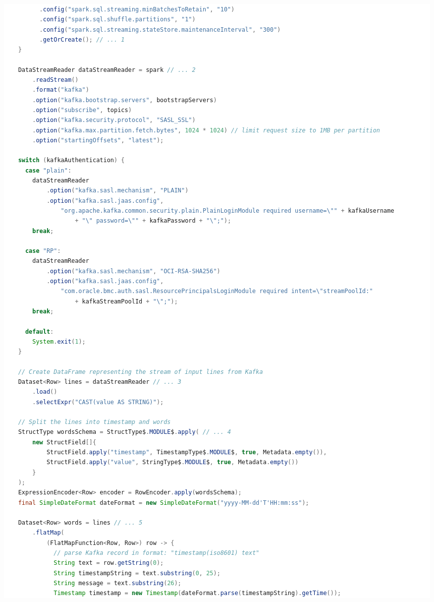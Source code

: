 ```java
          .config("spark.sql.streaming.minBatchesToRetain", "10")
          .config("spark.sql.shuffle.partitions", "1")
          .config("spark.sql.streaming.stateStore.maintenanceInterval", "300")
          .getOrCreate(); // ... 1
    }

    DataStreamReader dataStreamReader = spark // ... 2
        .readStream()
        .format("kafka")
        .option("kafka.bootstrap.servers", bootstrapServers)
        .option("subscribe", topics)
        .option("kafka.security.protocol", "SASL_SSL")
        .option("kafka.max.partition.fetch.bytes", 1024 * 1024) // limit request size to 1MB per partition
        .option("startingOffsets", "latest");

    switch (kafkaAuthentication) {
      case "plain":
        dataStreamReader
            .option("kafka.sasl.mechanism", "PLAIN")
            .option("kafka.sasl.jaas.config",
                "org.apache.kafka.common.security.plain.PlainLoginModule required username=\"" + kafkaUsername
                    + "\" password=\"" + kafkaPassword + "\";");
        break;

      case "RP":
        dataStreamReader
            .option("kafka.sasl.mechanism", "OCI-RSA-SHA256")
            .option("kafka.sasl.jaas.config",
                "com.oracle.bmc.auth.sasl.ResourcePrincipalsLoginModule required intent=\"streamPoolId:"
                    + kafkaStreamPoolId + "\";");
        break;

      default:
        System.exit(1);
    }

    // Create DataFrame representing the stream of input lines from Kafka
    Dataset<Row> lines = dataStreamReader // ... 3
        .load()
        .selectExpr("CAST(value AS STRING)");

    // Split the lines into timestamp and words
    StructType wordsSchema = StructType$.MODULE$.apply( // ... 4
        new StructField[]{
            StructField.apply("timestamp", TimestampType$.MODULE$, true, Metadata.empty()),
            StructField.apply("value", StringType$.MODULE$, true, Metadata.empty())
        }
    );
    ExpressionEncoder<Row> encoder = RowEncoder.apply(wordsSchema);
    final SimpleDateFormat dateFormat = new SimpleDateFormat("yyyy-MM-dd'T'HH:mm:ss");

    Dataset<Row> words = lines // ... 5
        .flatMap(
            (FlatMapFunction<Row, Row>) row -> {
              // parse Kafka record in format: "timestamp(iso8601) text"
              String text = row.getString(0);
              String timestampString = text.substring(0, 25);
              String message = text.substring(26);
              Timestamp timestamp = new Timestamp(dateFormat.parse(timestampString).getTime());

```